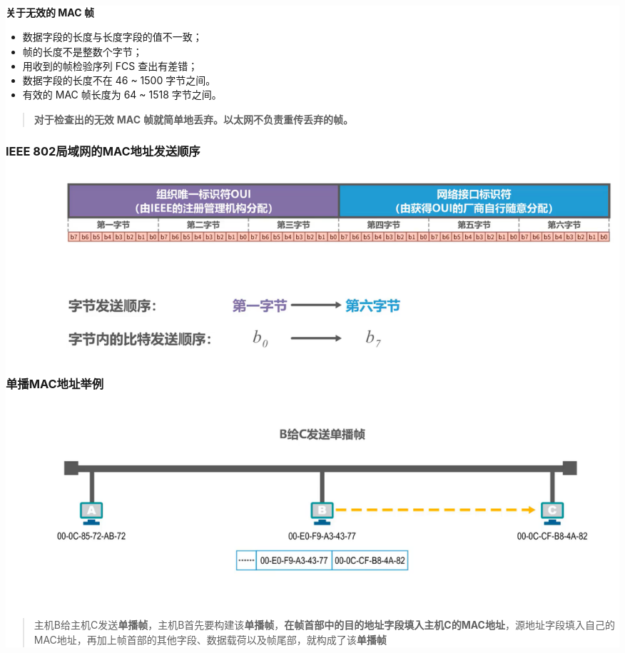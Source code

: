 **关于无效的 MAC 帧**

* 数据字段的长度与长度字段的值不一致；
* 帧的长度不是整数个字节；
* 用收到的帧检验序列 FCS 查出有差错；
* 数据字段的长度不在 46 ~ 1500 字节之间。
* 有效的 MAC 帧长度为 64 ~ 1518 字节之间。

> **对于检查出的无效** **MAC** **帧就简单地丢弃。以太网不负责重传丢弃的帧。** 



### IEEE 802局域网的MAC地址发送顺序

![image-20201014230625182](计算机网络第三章（数据链路层）.assets/image-20201014230625182.png)



### 单播MAC地址举例

![image-20201014230822305](计算机网络第三章（数据链路层）.assets/image-20201014230822305.png)

> 主机B给主机C发送**单播帧**，主机B首先要构建该**单播帧**，**在帧首部中的目的地址字段填入主机C的MAC地址**，源地址字段填入自己的MAC地址，再加上帧首部的其他字段、数据载荷以及帧尾部，就构成了该**单播帧**
